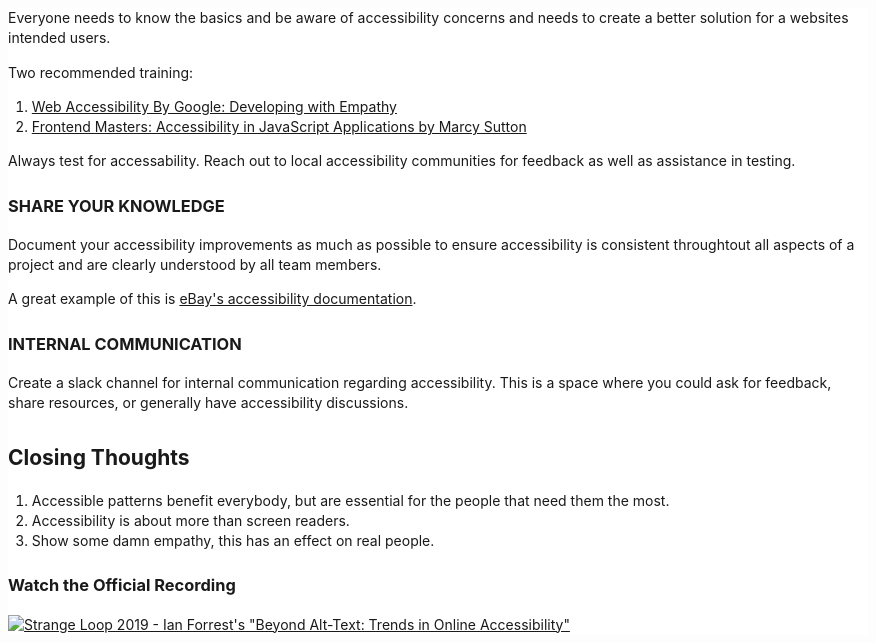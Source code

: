 Everyone needs to know the basics and be aware of accessibility concerns and needs to create a better solution for a websites intended users.

Two recommended training:

1. [Web Accessibility By Google: Developing with Empathy](https://www.udacity.com/course/web-accessibility--ud891)
2. [Frontend Masters: Accessibility in JavaScript Applications by Marcy Sutton](https://frontendmasters.com/courses/javascript-accessibility/)

Always test for accessability. Reach out to local accessibility communities for feedback as well as assistance in testing.

### SHARE YOUR KNOWLEDGE

Document your accessibility improvements as much as possible to ensure accessibility is consistent throughtout all aspects of a project and are clearly understood by all team members.

A great example of this is [eBay's accessibility documentation](http://ebay.github.io/mindpatterns/).

### INTERNAL COMMUNICATION

Create a slack channel for internal communication regarding accessibility. This is a space where you could ask for feedback, share resources, or generally have accessibility discussions.

## Closing Thoughts

1. Accessible patterns benefit everybody, but are essential for the people that need them the most.
2. Accessibility is about more than screen readers.
3. Show some damn empathy, this has an effect on real people.

### Watch the Official Recording

[![Strange Loop 2019 - Ian Forrest's "Beyond Alt-Text: Trends in Online Accessibility"](/blog/strange-loop-2019/beyond-alt-text-3.png)](https://youtu.be/pNcB7ChyO1E)
